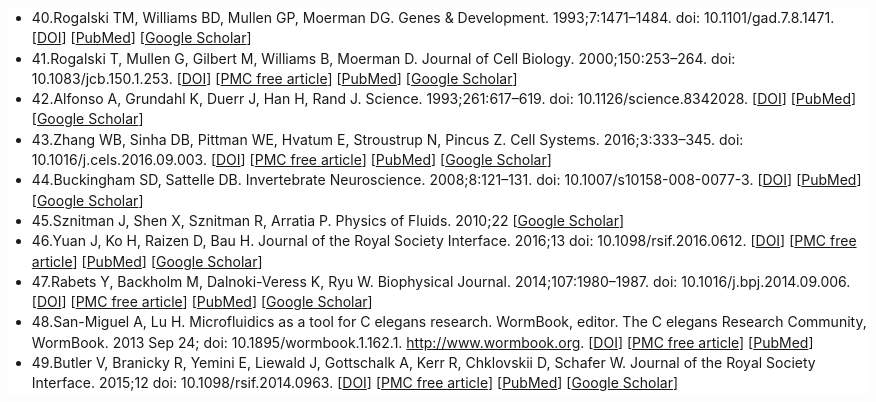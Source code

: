 * 40.Rogalski TM, Williams BD, Mullen GP, Moerman DG. Genes & Development. 1993;7:1471–1484. doi: 10.1101/gad.7.8.1471. [[DOI](https://doi.org/10.1101/gad.7.8.1471)] [[PubMed](https://pubmed.ncbi.nlm.nih.gov/8393416/)] [[Google Scholar](https://scholar.google.com/scholar_lookup?journal=Genes%20&%20Development&author=TM%20Rogalski&author=BD%20Williams&author=GP%20Mullen&author=DG%20Moerman&volume=7&publication_year=1993&pages=1471-1484&pmid=8393416&doi=10.1101/gad.7.8.1471&)]
* 41.Rogalski T, Mullen G, Gilbert M, Williams B, Moerman D. Journal of Cell Biology. 2000;150:253–264. doi: 10.1083/jcb.150.1.253. [[DOI](https://doi.org/10.1083/jcb.150.1.253)] [[PMC free article](/articles/PMC2185566/)] [[PubMed](https://pubmed.ncbi.nlm.nih.gov/10893272/)] [[Google Scholar](https://scholar.google.com/scholar_lookup?journal=Journal%20of%20Cell%20Biology&author=T%20Rogalski&author=G%20Mullen&author=M%20Gilbert&author=B%20Williams&author=D%20Moerman&volume=150&publication_year=2000&pages=253-264&pmid=10893272&doi=10.1083/jcb.150.1.253&)]
* 42.Alfonso A, Grundahl K, Duerr J, Han H, Rand J. Science. 1993;261:617–619. doi: 10.1126/science.8342028. [[DOI](https://doi.org/10.1126/science.8342028)] [[PubMed](https://pubmed.ncbi.nlm.nih.gov/8342028/)] [[Google Scholar](https://scholar.google.com/scholar_lookup?journal=Science&author=A%20Alfonso&author=K%20Grundahl&author=J%20Duerr&author=H%20Han&author=J%20Rand&volume=261&publication_year=1993&pages=617-619&pmid=8342028&doi=10.1126/science.8342028&)]
* 43.Zhang WB, Sinha DB, Pittman WE, Hvatum E, Stroustrup N, Pincus Z. Cell Systems. 2016;3:333–345. doi: 10.1016/j.cels.2016.09.003. [[DOI](https://doi.org/10.1016/j.cels.2016.09.003)] [[PMC free article](/articles/PMC5111811/)] [[PubMed](https://pubmed.ncbi.nlm.nih.gov/27720632/)] [[Google Scholar](https://scholar.google.com/scholar_lookup?journal=Cell%20Systems&author=WB%20Zhang&author=DB%20Sinha&author=WE%20Pittman&author=E%20Hvatum&author=N%20Stroustrup&volume=3&publication_year=2016&pages=333-345&pmid=27720632&doi=10.1016/j.cels.2016.09.003&)]
* 44.Buckingham SD, Sattelle DB. Invertebrate Neuroscience. 2008;8:121–131. doi: 10.1007/s10158-008-0077-3. [[DOI](https://doi.org/10.1007/s10158-008-0077-3)] [[PubMed](https://pubmed.ncbi.nlm.nih.gov/18688666/)] [[Google Scholar](https://scholar.google.com/scholar_lookup?journal=Invertebrate%20Neuroscience&author=SD%20Buckingham&author=DB%20Sattelle&volume=8&publication_year=2008&pages=121-131&pmid=18688666&doi=10.1007/s10158-008-0077-3&)]
* 45.Sznitman J, Shen X, Sznitman R, Arratia P. Physics of Fluids. 2010;22 [[Google Scholar](https://scholar.google.com/scholar_lookup?journal=Physics%20of%20Fluids&author=J%20Sznitman&author=X%20Shen&author=R%20Sznitman&author=P%20Arratia&volume=22&publication_year=2010&)]
* 46.Yuan J, Ko H, Raizen D, Bau H. Journal of the Royal Society Interface. 2016;13 doi: 10.1098/rsif.2016.0612. [[DOI](https://doi.org/10.1098/rsif.2016.0612)] [[PMC free article](/articles/PMC5134012/)] [[PubMed](https://pubmed.ncbi.nlm.nih.gov/27903784/)] [[Google Scholar](https://scholar.google.com/scholar_lookup?journal=Journal%20of%20the%20Royal%20Society%20Interface&author=J%20Yuan&author=H%20Ko&author=D%20Raizen&author=H%20Bau&volume=13&publication_year=2016&pmid=27903784&doi=10.1098/rsif.2016.0612&)]
* 47.Rabets Y, Backholm M, Dalnoki-Veress K, Ryu W. Biophysical Journal. 2014;107:1980–1987. doi: 10.1016/j.bpj.2014.09.006. [[DOI](https://doi.org/10.1016/j.bpj.2014.09.006)] [[PMC free article](/articles/PMC4213666/)] [[PubMed](https://pubmed.ncbi.nlm.nih.gov/25418179/)] [[Google Scholar](https://scholar.google.com/scholar_lookup?journal=Biophysical%20Journal&author=Y%20Rabets&author=M%20Backholm&author=K%20Dalnoki-Veress&author=W%20Ryu&volume=107&publication_year=2014&pages=1980-1987&pmid=25418179&doi=10.1016/j.bpj.2014.09.006&)]
* 48.San-Miguel A, Lu H. Microfluidics as a tool for C elegans research. WormBook, editor. The C elegans Research Community, WormBook. 2013 Sep 24; doi: 10.1895/wormbook.1.162.1. <http://www.wormbook.org>. [[DOI](https://doi.org/10.1895/wormbook.1.162.1)] [[PMC free article](/articles/PMC4781173/)] [[PubMed](https://pubmed.ncbi.nlm.nih.gov/24065448/)]
* 49.Butler V, Branicky R, Yemini E, Liewald J, Gottschalk A, Kerr R, Chklovskii D, Schafer W. Journal of the Royal Society Interface. 2015;12 doi: 10.1098/rsif.2014.0963. [[DOI](https://doi.org/10.1098/rsif.2014.0963)] [[PMC free article](/articles/PMC4277086/)] [[PubMed](https://pubmed.ncbi.nlm.nih.gov/25551155/)] [[Google Scholar](https://scholar.google.com/scholar_lookup?journal=Journal%20of%20the%20Royal%20Society%20Interface&author=V%20Butler&author=R%20Branicky&author=E%20Yemini&author=J%20Liewald&author=A%20Gottschalk&volume=12&publication_year=2015&pmid=25551155&doi=10.1098/rsif.2014.0963&)]
